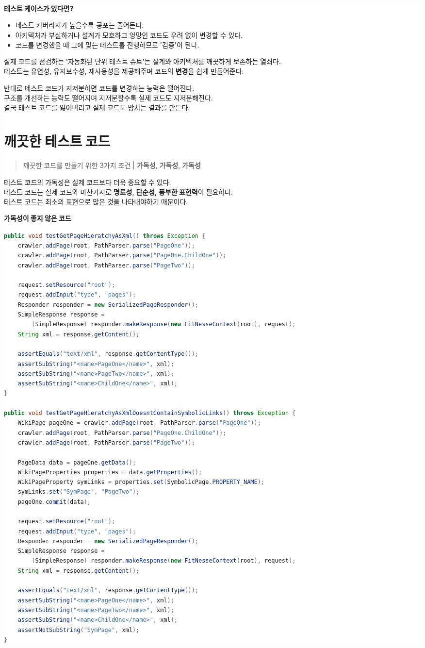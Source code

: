 **테스트 케이스가 있다면?**       
* 테스트 커버리지가 높을수록 공포는 줄어든다.   
* 아키텍처가 부실하거나 설계가 모호하고 엉망인 코드도 우려 없이 변경할 수 있다.   
* 코드를 변경했을 때 그에 맞는 테스트를 진행하므로 '검증'이 된다.     
   
실제 코드를 점검하는 '자동화된 단위 테스트 슈트'는 설계와 아키텍처를 깨끗하게 보존하는 열쇠다.      
테스트는 유연성, 유지보수성, 재사용성을 제공해주며 코드의 **변경**을 쉽게 만들어준다.     
     
반대로 테스트 코드가 지저분하면 코드를 변경하는 능력은 떨어진다.          
구조를 개선하는 능력도 떨어지며 지저분할수록 실제 코드도 지저분해진다.           
결국 테스트 코드를 잃어버리고 실제 코드도 망치는 결과를 만든다.            

# 깨끗한 테스트 코드  
> 깨끗한 코드를 만들기 위한 3가지 조건 | **가독성**, **가독성**, **가독성**   
        
테스트 코드의 가독성은 실제 코드보다 더욱 중요할 수 있다.         
테스트 코드는 실제 코드와 마찬가지로 **명료성**, **단순성**, **풍부한 표현력**이 필요하다.            
테스트 코드는 최소의 표현으로 많은 것을 나타내야하기 때문이다.       

**가독성이 좋지 않은 코드**
```java
public void testGetPageHieratchyAsXml() throws Exception {
	crawler.addPage(root, PathParser.parse("PageOne"));
	crawler.addPage(root, PathParser.parse("PageOne.ChildOne"));
	crawler.addPage(root, PathParser.parse("PageTwo"));

	request.setResource("root");
	request.addInput("type", "pages");
	Responder responder = new SerializedPageResponder();
	SimpleResponse response =
		(SimpleResponse) responder.makeResponse(new FitNesseContext(root), request);
	String xml = response.getContent();

	assertEquals("text/xml", response.getContentType());
	assertSubString("<name>PageOne</name>", xml);
	assertSubString("<name>PageTwo</name>", xml);
	assertSubString("<name>ChildOne</name>", xml);
}

public void testGetPageHieratchyAsXmlDoesntContainSymbolicLinks() throws Exception {
	WikiPage pageOne = crawler.addPage(root, PathParser.parse("PageOne"));
	crawler.addPage(root, PathParser.parse("PageOne.ChildOne"));
	crawler.addPage(root, PathParser.parse("PageTwo"));

	PageData data = pageOne.getData();
	WikiPageProperties properties = data.getProperties();
	WikiPageProperty symLinks = properties.set(SymbolicPage.PROPERTY_NAME);
	symLinks.set("SymPage", "PageTwo");
	pageOne.commit(data);

	request.setResource("root");
	request.addInput("type", "pages");
	Responder responder = new SerializedPageResponder();
	SimpleResponse response =
		(SimpleResponse) responder.makeResponse(new FitNesseContext(root), request);
	String xml = response.getContent();

	assertEquals("text/xml", response.getContentType());
	assertSubString("<name>PageOne</name>", xml);
	assertSubString("<name>PageTwo</name>", xml);
	assertSubString("<name>ChildOne</name>", xml);
	assertNotSubString("SymPage", xml);
}

```
